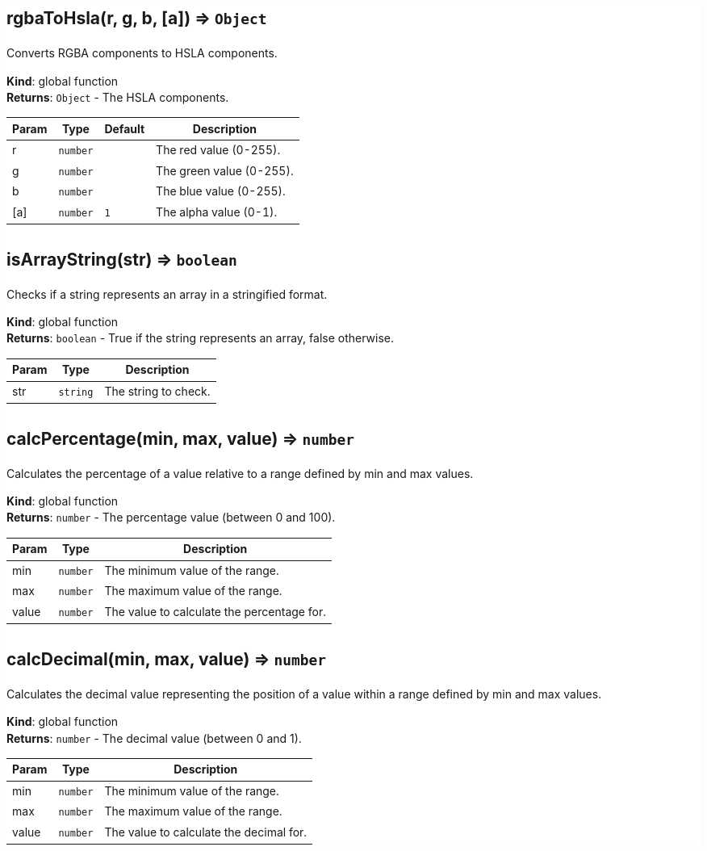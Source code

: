<a name="rgbaToHsla"></a>

## rgbaToHsla(r, g, b, [a]) ⇒ <code>Object</code>
Converts RGBA components to HSLA components.

**Kind**: global function  
**Returns**: <code>Object</code> - The HSLA components.  

| Param | Type | Default | Description |
| --- | --- | --- | --- |
| r | <code>number</code> |  | The red value (0-255). |
| g | <code>number</code> |  | The green value (0-255). |
| b | <code>number</code> |  | The blue value (0-255). |
| [a] | <code>number</code> | <code>1</code> | The alpha value (0-1). |

<a name="isArrayString"></a>

## isArrayString(str) ⇒ <code>boolean</code>
Checks if a string represents an array in a stringified format.

**Kind**: global function  
**Returns**: <code>boolean</code> - True if the string represents an array, false otherwise.  

| Param | Type | Description |
| --- | --- | --- |
| str | <code>string</code> | The string to check. |

<a name="calcPercentage"></a>

## calcPercentage(min, max, value) ⇒ <code>number</code>
Calculates the percentage of a value relative to a range defined by min and max values.

**Kind**: global function  
**Returns**: <code>number</code> - The percentage value (between 0 and 100).  

| Param | Type | Description |
| --- | --- | --- |
| min | <code>number</code> | The minimum value of the range. |
| max | <code>number</code> | The maximum value of the range. |
| value | <code>number</code> | The value to calculate the percentage for. |

<a name="calcDecimal"></a>

## calcDecimal(min, max, value) ⇒ <code>number</code>
Calculates the decimal value representing the position of a value within a range defined by min and max values.

**Kind**: global function  
**Returns**: <code>number</code> - The decimal value (between 0 and 1).  

| Param | Type | Description |
| --- | --- | --- |
| min | <code>number</code> | The minimum value of the range. |
| max | <code>number</code> | The maximum value of the range. |
| value | <code>number</code> | The value to calculate the decimal for. |

